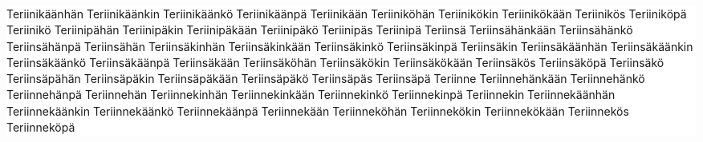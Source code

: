 Teriinikäänhän
Teriinikäänkin
Teriinikäänkö
Teriinikäänpä
Teriinikään
Teriiniköhän
Teriinikökin
Teriinikökään
Teriinikös
Teriiniköpä
Teriinikö
Teriinipähän
Teriinipäkin
Teriinipäkään
Teriinipäkö
Teriinipäs
Teriinipä
Teriinsä
Teriinsähänkään
Teriinsähänkö
Teriinsähänpä
Teriinsähän
Teriinsäkinhän
Teriinsäkinkään
Teriinsäkinkö
Teriinsäkinpä
Teriinsäkin
Teriinsäkäänhän
Teriinsäkäänkin
Teriinsäkäänkö
Teriinsäkäänpä
Teriinsäkään
Teriinsäköhän
Teriinsäkökin
Teriinsäkökään
Teriinsäkös
Teriinsäköpä
Teriinsäkö
Teriinsäpähän
Teriinsäpäkin
Teriinsäpäkään
Teriinsäpäkö
Teriinsäpäs
Teriinsäpä
Teriinne
Teriinnehänkään
Teriinnehänkö
Teriinnehänpä
Teriinnehän
Teriinnekinhän
Teriinnekinkään
Teriinnekinkö
Teriinnekinpä
Teriinnekin
Teriinnekäänhän
Teriinnekäänkin
Teriinnekäänkö
Teriinnekäänpä
Teriinnekään
Teriinneköhän
Teriinnekökin
Teriinnekökään
Teriinnekös
Teriinneköpä